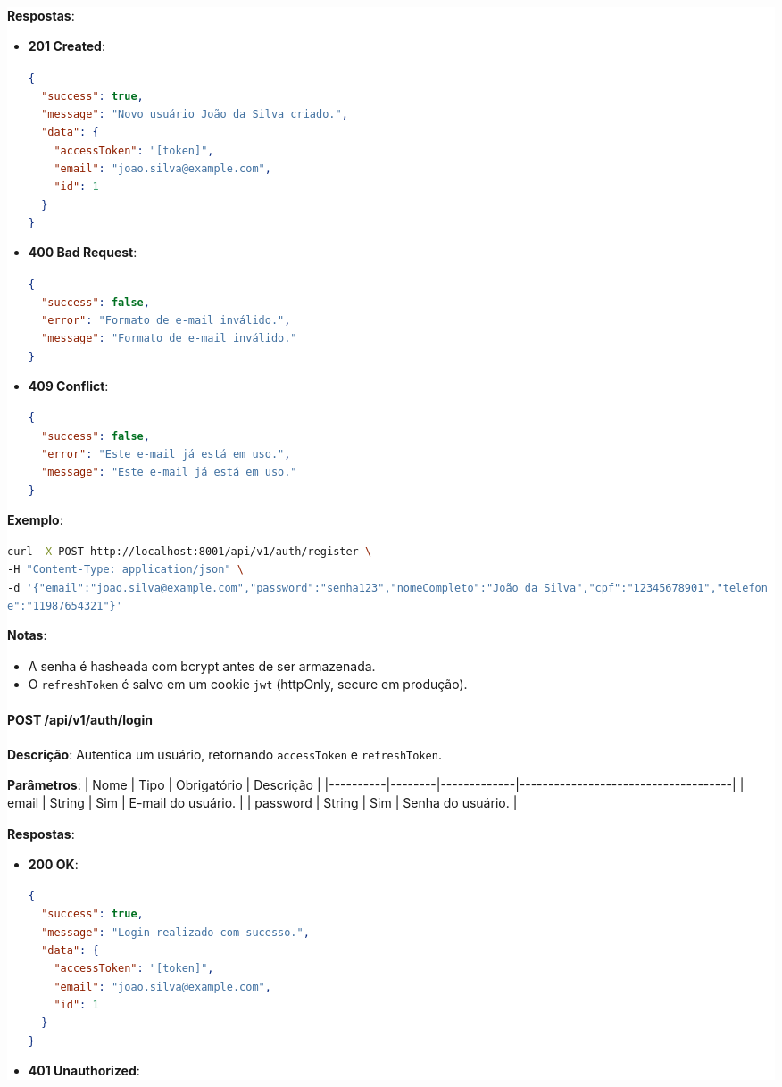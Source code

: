 **Respostas**:
- **201 Created**:
  ```json
  {
    "success": true,
    "message": "Novo usuário João da Silva criado.",
    "data": {
      "accessToken": "[token]",
      "email": "joao.silva@example.com",
      "id": 1
    }
  }
  ```
- **400 Bad Request**:
  ```json
  {
    "success": false,
    "error": "Formato de e-mail inválido.",
    "message": "Formato de e-mail inválido."
  }
  ```
- **409 Conflict**:
  ```json
  {
    "success": false,
    "error": "Este e-mail já está em uso.",
    "message": "Este e-mail já está em uso."
  }
  ```

**Exemplo**:
```bash
curl -X POST http://localhost:8001/api/v1/auth/register \
-H "Content-Type: application/json" \
-d '{"email":"joao.silva@example.com","password":"senha123","nomeCompleto":"João da Silva","cpf":"12345678901","telefone":"11987654321"}'
```

**Notas**:
- A senha é hasheada com bcrypt antes de ser armazenada.
- O `refreshToken` é salvo em um cookie `jwt` (httpOnly, secure em produção).

#### POST /api/v1/auth/login
**Descrição**: Autentica um usuário, retornando `accessToken` e `refreshToken`.

**Parâmetros**:
| Nome     | Tipo   | Obrigatório | Descrição                           |
|----------|--------|-------------|-------------------------------------|
| email    | String | Sim         | E-mail do usuário.                  |
| password | String | Sim         | Senha do usuário.                   |

**Respostas**:
- **200 OK**:
  ```json
  {
    "success": true,
    "message": "Login realizado com sucesso.",
    "data": {
      "accessToken": "[token]",
      "email": "joao.silva@example.com",
      "id": 1
    }
  }
  ```
- **401 Unauthorized**:
  ```json
  ```